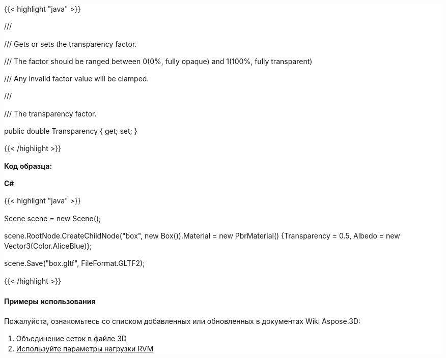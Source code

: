 {{< highlight "java" >}}

 /// <summary>

///  Gets or sets the transparency factor.

/// The factor should be ranged between 0(0%, fully opaque) and 1(100%, fully transparent)

/// Any invalid factor value will be clamped.

/// </summary>

/// <value>The transparency factor.</value>

public double Transparency { get; set; }

{{< /highlight >}}

**Код образца:**

**C#**

{{< highlight "java" >}}

 Scene scene = new Scene();

scene.RootNode.CreateChildNode("box", new Box()).Material = new PbrMaterial() {Transparency = 0.5, Albedo = new Vector3(Color.AliceBlue)};

scene.Save("box.gltf", FileFormat.GLTF2);

{{< /highlight >}}
#### **Примеры использования**
Пожалуйста, ознакомьтесь со списком добавленных или обновленных в документах Wiki Aspose.3D:

1. [Объединение сеток в файле 3D](/3d/ru/net/merge-meshes-in-3d-file/)
1. [Используйте параметры нагрузки RVM](/3d/ru/net/specify-3d-file-load-options/#specify3dfileloadoptions-uservmloadoptions)
